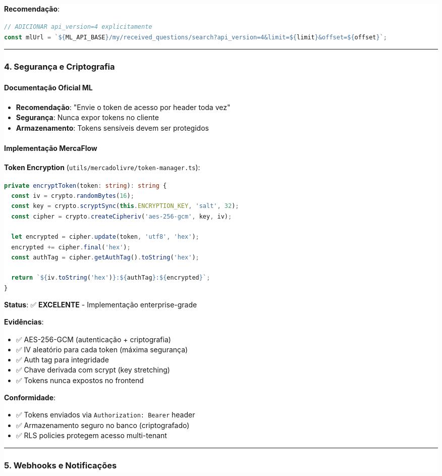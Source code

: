 **Recomendação**:

```typescript
// ADICIONAR api_version=4 explicitamente
const mlUrl = `${ML_API_BASE}/my/received_questions/search?api_version=4&limit=${limit}&offset=${offset}`;
```

---

### 4. Segurança e Criptografia

#### Documentação Oficial ML

- **Recomendação**: "Envie o token de acesso por header toda vez"
- **Segurança**: Nunca expor tokens no cliente
- **Armazenamento**: Tokens sensíveis devem ser protegidos

#### Implementação MercaFlow

**Token Encryption** (`utils/mercadolivre/token-manager.ts`):

```typescript
private encryptToken(token: string): string {
  const iv = crypto.randomBytes(16);
  const key = crypto.scryptSync(this.ENCRYPTION_KEY, 'salt', 32);
  const cipher = crypto.createCipheriv('aes-256-gcm', key, iv);

  let encrypted = cipher.update(token, 'utf8', 'hex');
  encrypted += cipher.final('hex');
  const authTag = cipher.getAuthTag().toString('hex');

  return `${iv.toString('hex')}:${authTag}:${encrypted}`;
}
```

**Status**: ✅ **EXCELENTE** - Implementação enterprise-grade

**Evidências**:

- ✅ AES-256-GCM (autenticação + criptografia)
- ✅ IV aleatório para cada token (máxima segurança)
- ✅ Auth tag para integridade
- ✅ Chave derivada com scrypt (key stretching)
- ✅ Tokens nunca expostos no frontend

**Conformidade**:

- ✅ Tokens enviados via `Authorization: Bearer` header
- ✅ Armazenamento seguro no banco (criptografado)
- ✅ RLS policies protegem acesso multi-tenant

---

### 5. Webhooks e Notificações
